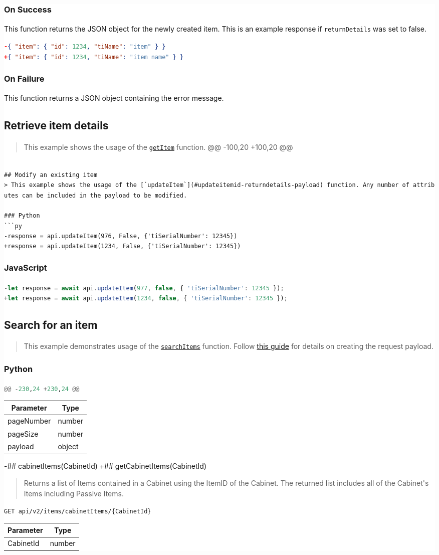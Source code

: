  ### On Success
 This function returns the JSON object for the newly created item. This is an example response if `returnDetails` was set to false.
 ```json
-{ "item": { "id": 1234, "tiName": "item" } }
+{ "item": { "id": 1234, "tiName": "item name" } }
 ```
 
 ### On Failure
 This function returns a JSON object containing the error message.
 
 ## Retrieve item details
 > This example shows the usage of the [`getItem`](#getitemid) function.
@@ -100,20 +100,20 @@
 ```
 
 ## Modify an existing item
 > This example shows the usage of the [`updateItem`](#updateitemid-returndetails-payload) function. Any number of attributes can be included in the payload to be modified.
 
 ### Python
 ```py
-response = api.updateItem(976, False, {'tiSerialNumber': 12345})
+response = api.updateItem(1234, False, {'tiSerialNumber': 12345})
 ```
 
 ### JavaScript
 ```js
-let response = await api.updateItem(977, false, { 'tiSerialNumber': 12345 });
+let response = await api.updateItem(1234, false, { 'tiSerialNumber': 12345 });
 ```
 
 ## Search for an item
 > This example demonstrates usage of the [`searchItems`](#searchitemspagenumber-pagesize-payload) function. Follow [this guide](https://www.sunbirddcim.com/help/dcTrack/v900/API/en/Default.htm#APIGuide/v2_Advanced_Search_API.htm) for details on creating the request payload.
 
 ### Python
 ```py
@@ -230,24 +230,24 @@
 ```
 |Parameter|Type|
 |---|---|
 |pageNumber|number|
 |pageSize|number|
 |payload|object|
 
-## cabinetItems(CabinetId)
+## getCabinetItems(CabinetId)
 > Returns a list of Items contained in a Cabinet using the ItemID of the Cabinet. The returned list includes all of the Cabinet's Items including Passive Items.
 ```
 GET api/v2/items/cabinetItems/{CabinetId}
 ```
 |Parameter|Type|
 |---|---|
 |CabinetId|number|
 